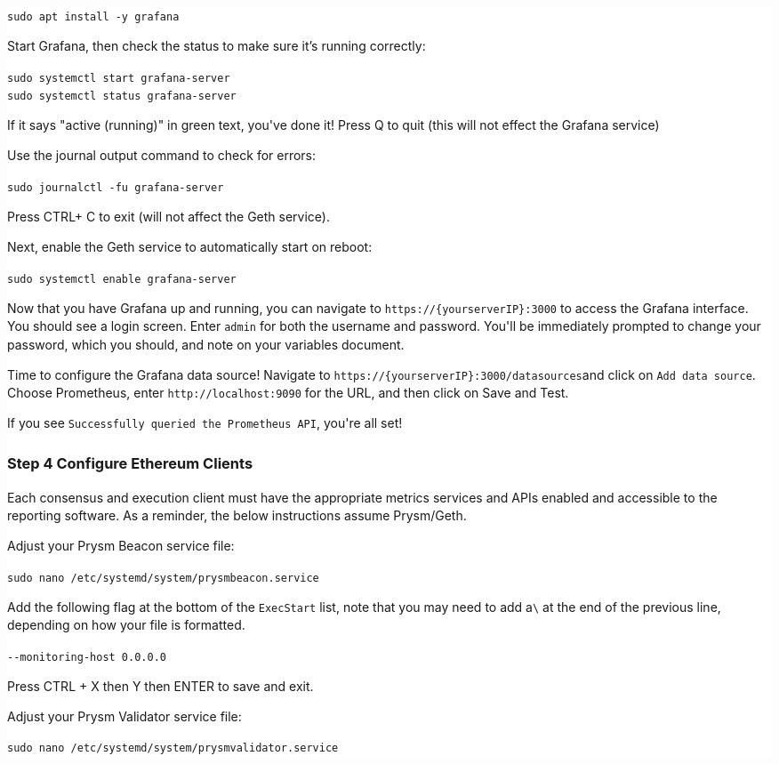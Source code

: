 ```console
sudo apt install -y grafana
```

Start Grafana, then check the status to make sure it’s running correctly:

```console
sudo systemctl start grafana-server
sudo systemctl status grafana-server
```

If it says "active (running)" in green text, you've done it! Press Q to quit (this will not effect the Grafana service)

Use the journal output command to check for errors:

```console
sudo journalctl -fu grafana-server
```

Press CTRL+ C to exit (will not affect the Geth service).

Next, enable the Geth service to automatically start on reboot:

```console
sudo systemctl enable grafana-server
```

Now that you have Grafana up and running, you can navigate to `https://{yourserverIP}:3000` to access the Grafana interface. You should see a login screen. Enter `admin` for both the username and password. You'll be immediately prompted to change your password, which you should, and note on your variables document.

Time to configure the Grafana data source! Navigate to `https://{yourserverIP}:3000/datasources`and click on `Add data source`. Choose Prometheus, enter `http://localhost:9090` for the URL, and then click on Save and Test.

If you see `Successfully queried the Prometheus API`, you're all set!

### Step 4 Configure Ethereum Clients

Each consensus and execution client must have the appropriate metrics services and APIs enabled and accessible to the reporting software. As a reminder, the below instructions assume Prysm/Geth.

Adjust your Prysm Beacon service file:

```console
sudo nano /etc/systemd/system/prysmbeacon.service
```

Add the following flag at the bottom of the `ExecStart` list, note that you may need to add a`\` at the end of the previous line, depending on how your file is formatted.

`--monitoring-host 0.0.0.0`

Press CTRL + X then Y then ENTER to save and exit.

Adjust your Prysm Validator service file:

```console
sudo nano /etc/systemd/system/prysmvalidator.service
```
